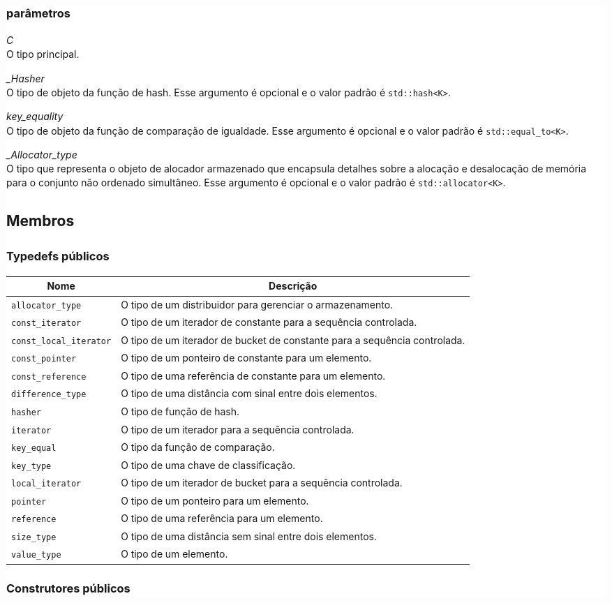 ### <a name="parameters"></a>parâmetros

*C*<br/>
O tipo principal.

*_Hasher*<br/>
O tipo de objeto da função de hash. Esse argumento é opcional e o valor padrão é `std::hash<K>`.

*key_equality*<br/>
O tipo de objeto da função de comparação de igualdade. Esse argumento é opcional e o valor padrão é `std::equal_to<K>`.

*_Allocator_type*<br/>
O tipo que representa o objeto de alocador armazenado que encapsula detalhes sobre a alocação e desalocação de memória para o conjunto não ordenado simultâneo. Esse argumento é opcional e o valor padrão é `std::allocator<K>`.

## <a name="members"></a>Membros

### <a name="public-typedefs"></a>Typedefs públicos

|Nome|Descrição|
|----------|-----------------|
|`allocator_type`|O tipo de um distribuidor para gerenciar o armazenamento.|
|`const_iterator`|O tipo de um iterador de constante para a sequência controlada.|
|`const_local_iterator`|O tipo de um iterador de bucket de constante para a sequência controlada.|
|`const_pointer`|O tipo de um ponteiro de constante para um elemento.|
|`const_reference`|O tipo de uma referência de constante para um elemento.|
|`difference_type`|O tipo de uma distância com sinal entre dois elementos.|
|`hasher`|O tipo de função de hash.|
|`iterator`|O tipo de um iterador para a sequência controlada.|
|`key_equal`|O tipo da função de comparação.|
|`key_type`|O tipo de uma chave de classificação.|
|`local_iterator`|O tipo de um iterador de bucket para a sequência controlada.|
|`pointer`|O tipo de um ponteiro para um elemento.|
|`reference`|O tipo de uma referência para um elemento.|
|`size_type`|O tipo de uma distância sem sinal entre dois elementos.|
|`value_type`|O tipo de um elemento.|

### <a name="public-constructors"></a>Construtores públicos
